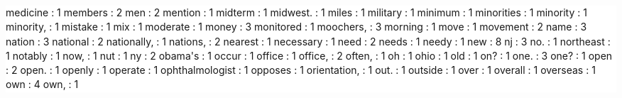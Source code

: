 medicine : 1
members : 2
men : 2
mention : 1
midterm : 1
midwest. : 1
miles : 1
military : 1
minimum : 1
minorities : 1
minority : 1
minority, : 1
mistake : 1
mix : 1
moderate : 1
money : 3
monitored : 1
moochers, : 3
morning : 1
move : 1
movement : 2
name : 3
nation : 3
national : 2
nationally, : 1
nations, : 2
nearest : 1
necessary : 1
need : 2
needs : 1
needy : 1
new : 8
nj : 3
no. : 1
northeast : 1
notably : 1
now, : 1
nut : 1
ny : 2
obama's : 1
occur : 1
office : 1
office, : 2
often, : 1
oh : 1
ohio : 1
old : 1
on? : 1
one. : 3
one? : 1
open : 2
open. : 1
openly : 1
operate : 1
ophthalmologist : 1
opposes : 1
orientation, : 1
out. : 1
outside : 1
over : 1
overall : 1
overseas : 1
own : 4
own, : 1